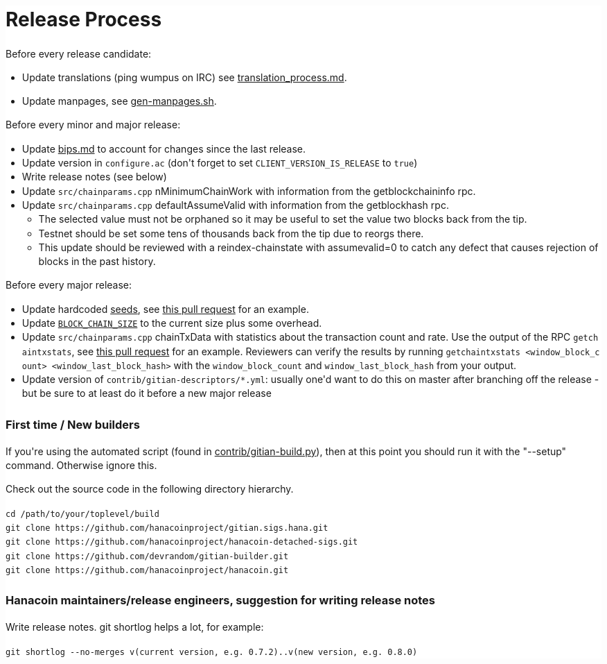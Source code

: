 Release Process
====================

Before every release candidate:

* Update translations (ping wumpus on IRC) see [translation_process.md](https://github.com/bitcoin/bitcoin/blob/master/doc/translation_process.md#synchronising-translations).

* Update manpages, see [gen-manpages.sh](https://github.com/hanacoinproject/hanacoin/blob/master/contrib/devtools/README.md#gen-manpagessh).

Before every minor and major release:

* Update [bips.md](bips.md) to account for changes since the last release.
* Update version in `configure.ac` (don't forget to set `CLIENT_VERSION_IS_RELEASE` to `true`)
* Write release notes (see below)
* Update `src/chainparams.cpp` nMinimumChainWork with information from the getblockchaininfo rpc.
* Update `src/chainparams.cpp` defaultAssumeValid with information from the getblockhash rpc.
  - The selected value must not be orphaned so it may be useful to set the value two blocks back from the tip.
  - Testnet should be set some tens of thousands back from the tip due to reorgs there.
  - This update should be reviewed with a reindex-chainstate with assumevalid=0 to catch any defect
     that causes rejection of blocks in the past history.

Before every major release:

* Update hardcoded [seeds](/contrib/seeds/README.md), see [this pull request](https://github.com/bitcoin/bitcoin/pull/7415) for an example.
* Update [`BLOCK_CHAIN_SIZE`](/src/qt/intro.cpp) to the current size plus some overhead.
* Update `src/chainparams.cpp` chainTxData with statistics about the transaction count and rate. Use the output of the RPC `getchaintxstats`, see
  [this pull request](https://github.com/bitcoin/bitcoin/pull/12270) for an example. Reviewers can verify the results by running `getchaintxstats <window_block_count> <window_last_block_hash>` with the `window_block_count` and `window_last_block_hash` from your output.
* Update version of `contrib/gitian-descriptors/*.yml`: usually one'd want to do this on master after branching off the release - but be sure to at least do it before a new major release

### First time / New builders

If you're using the automated script (found in [contrib/gitian-build.py](/contrib/gitian-build.py)), then at this point you should run it with the "--setup" command. Otherwise ignore this.

Check out the source code in the following directory hierarchy.

    cd /path/to/your/toplevel/build
    git clone https://github.com/hanacoinproject/gitian.sigs.hana.git
    git clone https://github.com/hanacoinproject/hanacoin-detached-sigs.git
    git clone https://github.com/devrandom/gitian-builder.git
    git clone https://github.com/hanacoinproject/hanacoin.git

### Hanacoin maintainers/release engineers, suggestion for writing release notes

Write release notes. git shortlog helps a lot, for example:

    git shortlog --no-merges v(current version, e.g. 0.7.2)..v(new version, e.g. 0.8.0)
